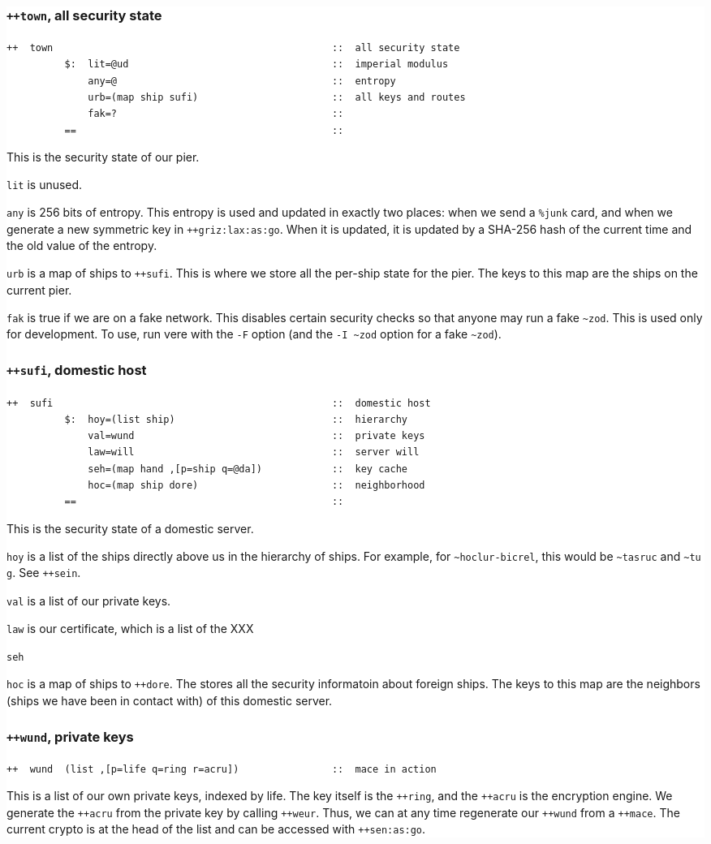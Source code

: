 ### `++town`, all security state

    ++  town                                                ::  all security state
              $:  lit=@ud                                   ::  imperial modulus
                  any=@                                     ::  entropy
                  urb=(map ship sufi)                       ::  all keys and routes
                  fak=?                                     ::
              ==                                            ::

This is the security state of our pier.

`lit` is unused.

`any` is 256 bits of entropy. This entropy is used and updated in exactly two
places: when we send a `%junk` card, and when we generate a new symmetric key in
`++griz:lax:as:go`. When it is updated, it is updated by a SHA-256 hash of the
current time and the old value of the entropy.

`urb` is a map of ships to `++sufi`. This is where we store all the per-ship
state for the pier. The keys to this map are the ships on the current pier.

`fak` is true if we are on a fake network. This disables certain security checks
so that anyone may run a fake `~zod`. This is used only for development. To use,
run vere with the `-F` option (and the `-I ~zod` option for a fake `~zod`).

### `++sufi`, domestic host

    ++  sufi                                                ::  domestic host
              $:  hoy=(list ship)                           ::  hierarchy
                  val=wund                                  ::  private keys
                  law=will                                  ::  server will
                  seh=(map hand ,[p=ship q=@da])            ::  key cache
                  hoc=(map ship dore)                       ::  neighborhood
              ==                                            ::

This is the security state of a domestic server.

`hoy` is a list of the ships directly above us in the hierarchy of ships. For
example, for `~hoclur-bicrel`, this would be `~tasruc` and `~tug`. See `++sein`.

`val` is a list of our private keys.

`law` is our certificate, which is a list of the XXX

`seh`

`hoc` is a map of ships to `++dore`. The stores all the security informatoin
about foreign ships. The keys to this map are the neighbors (ships we have been
in contact with) of this domestic server.

### `++wund`, private keys

    ++  wund  (list ,[p=life q=ring r=acru])                ::  mace in action

This is a list of our own private keys, indexed by life. The key itself is the
`++ring`, and the `++acru` is the encryption engine. We generate the `++acru`
from the private key by calling `++weur`. Thus, we can at any time regenerate
our `++wund` from a `++mace`. The current crypto is at the head of the list and
can be accessed with `++sen:as:go`.
